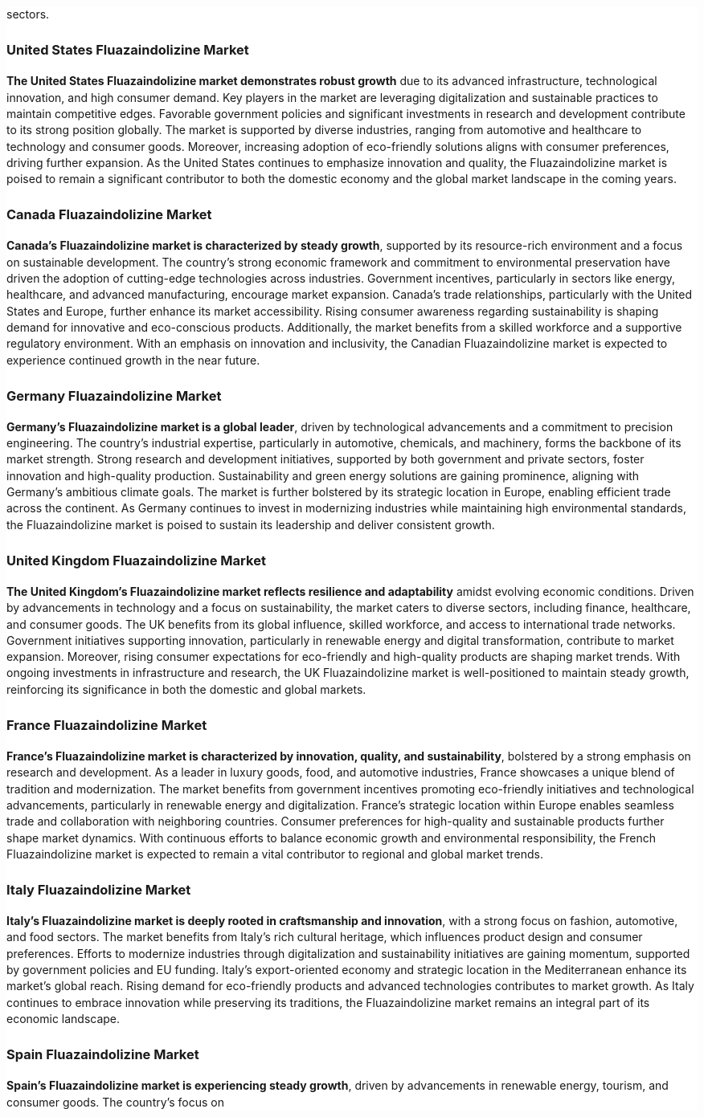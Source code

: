 sectors.</span></em></p></blockquote><h3><strong>United States Fluazaindolizine Market</strong></h3><p><strong>The United States Fluazaindolizine market demonstrates robust growth</strong> due to its advanced infrastructure, technological innovation, and high consumer demand. Key players in the market are leveraging digitalization and sustainable practices to maintain competitive edges. Favorable government policies and significant investments in research and development contribute to its strong position globally. The market is supported by diverse industries, ranging from automotive and healthcare to technology and consumer goods. Moreover, increasing adoption of eco-friendly solutions aligns with consumer preferences, driving further expansion. As the United States continues to emphasize innovation and quality, the Fluazaindolizine market is poised to remain a significant contributor to both the domestic economy and the global market landscape in the coming years.</p><h3><strong>Canada Fluazaindolizine Market</strong></h3><p><strong>Canada&rsquo;s Fluazaindolizine market is characterized by steady growth</strong>, supported by its resource-rich environment and a focus on sustainable development. The country&rsquo;s strong economic framework and commitment to environmental preservation have driven the adoption of cutting-edge technologies across industries. Government incentives, particularly in sectors like energy, healthcare, and advanced manufacturing, encourage market expansion. Canada&rsquo;s trade relationships, particularly with the United States and Europe, further enhance its market accessibility. Rising consumer awareness regarding sustainability is shaping demand for innovative and eco-conscious products. Additionally, the market benefits from a skilled workforce and a supportive regulatory environment. With an emphasis on innovation and inclusivity, the Canadian Fluazaindolizine market is expected to experience continued growth in the near future.</p><h3><strong>Germany Fluazaindolizine Market</strong></h3><p><strong>Germany&rsquo;s Fluazaindolizine market is a global leader</strong>, driven by technological advancements and a commitment to precision engineering. The country&rsquo;s industrial expertise, particularly in automotive, chemicals, and machinery, forms the backbone of its market strength. Strong research and development initiatives, supported by both government and private sectors, foster innovation and high-quality production. Sustainability and green energy solutions are gaining prominence, aligning with Germany&rsquo;s ambitious climate goals. The market is further bolstered by its strategic location in Europe, enabling efficient trade across the continent. As Germany continues to invest in modernizing industries while maintaining high environmental standards, the Fluazaindolizine market is poised to sustain its leadership and deliver consistent growth.</p><h3><strong>United Kingdom Fluazaindolizine Market</strong></h3><p><strong>The United Kingdom&rsquo;s Fluazaindolizine market reflects resilience and adaptability</strong> amidst evolving economic conditions. Driven by advancements in technology and a focus on sustainability, the market caters to diverse sectors, including finance, healthcare, and consumer goods. The UK benefits from its global influence, skilled workforce, and access to international trade networks. Government initiatives supporting innovation, particularly in renewable energy and digital transformation, contribute to market expansion. Moreover, rising consumer expectations for eco-friendly and high-quality products are shaping market trends. With ongoing investments in infrastructure and research, the UK Fluazaindolizine market is well-positioned to maintain steady growth, reinforcing its significance in both the domestic and global markets.</p><h3><strong>France Fluazaindolizine Market</strong></h3><p><strong>France&rsquo;s Fluazaindolizine market is characterized by innovation, quality, and sustainability</strong>, bolstered by a strong emphasis on research and development. As a leader in luxury goods, food, and automotive industries, France showcases a unique blend of tradition and modernization. The market benefits from government incentives promoting eco-friendly initiatives and technological advancements, particularly in renewable energy and digitalization. France&rsquo;s strategic location within Europe enables seamless trade and collaboration with neighboring countries. Consumer preferences for high-quality and sustainable products further shape market dynamics. With continuous efforts to balance economic growth and environmental responsibility, the French Fluazaindolizine market is expected to remain a vital contributor to regional and global market trends.</p><h3><strong>Italy Fluazaindolizine Market</strong></h3><p><strong>Italy&rsquo;s Fluazaindolizine market is deeply rooted in craftsmanship and innovation</strong>, with a strong focus on fashion, automotive, and food sectors. The market benefits from Italy&rsquo;s rich cultural heritage, which influences product design and consumer preferences. Efforts to modernize industries through digitalization and sustainability initiatives are gaining momentum, supported by government policies and EU funding. Italy&rsquo;s export-oriented economy and strategic location in the Mediterranean enhance its market&rsquo;s global reach. Rising demand for eco-friendly products and advanced technologies contributes to market growth. As Italy continues to embrace innovation while preserving its traditions, the Fluazaindolizine market remains an integral part of its economic landscape.</p><h3><strong>Spain Fluazaindolizine Market</strong></h3><p><strong>Spain&rsquo;s Fluazaindolizine market is experiencing steady growth</strong>, driven by advancements in renewable energy, tourism, and consumer goods. The country&rsquo;s focus on